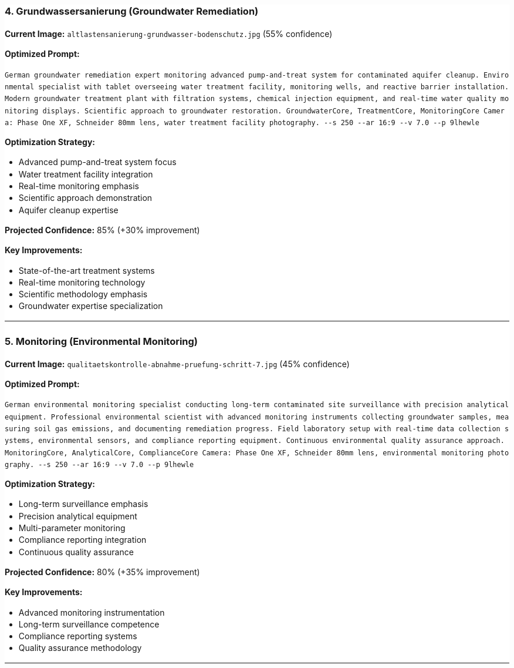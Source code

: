 
### 4. **Grundwassersanierung (Groundwater Remediation)**
**Current Image:** `altlastensanierung-grundwasser-bodenschutz.jpg` (55% confidence)

**Optimized Prompt:**
```
German groundwater remediation expert monitoring advanced pump-and-treat system for contaminated aquifer cleanup. Environmental specialist with tablet overseeing water treatment facility, monitoring wells, and reactive barrier installation. Modern groundwater treatment plant with filtration systems, chemical injection equipment, and real-time water quality monitoring displays. Scientific approach to groundwater restoration. GroundwaterCore, TreatmentCore, MonitoringCore Camera: Phase One XF, Schneider 80mm lens, water treatment facility photography. --s 250 --ar 16:9 --v 7.0 --p 9lhewle
```

**Optimization Strategy:**
- Advanced pump-and-treat system focus
- Water treatment facility integration
- Real-time monitoring emphasis
- Scientific approach demonstration
- Aquifer cleanup expertise

**Projected Confidence:** 85% (+30% improvement)

**Key Improvements:**
- State-of-the-art treatment systems
- Real-time monitoring technology
- Scientific methodology emphasis
- Groundwater expertise specialization

---

### 5. **Monitoring (Environmental Monitoring)**
**Current Image:** `qualitaetskontrolle-abnahme-pruefung-schritt-7.jpg` (45% confidence)

**Optimized Prompt:**
```
German environmental monitoring specialist conducting long-term contaminated site surveillance with precision analytical equipment. Professional environmental scientist with advanced monitoring instruments collecting groundwater samples, measuring soil gas emissions, and documenting remediation progress. Field laboratory setup with real-time data collection systems, environmental sensors, and compliance reporting equipment. Continuous environmental quality assurance approach. MonitoringCore, AnalyticalCore, ComplianceCore Camera: Phase One XF, Schneider 80mm lens, environmental monitoring photography. --s 250 --ar 16:9 --v 7.0 --p 9lhewle
```

**Optimization Strategy:**
- Long-term surveillance emphasis
- Precision analytical equipment
- Multi-parameter monitoring
- Compliance reporting integration
- Continuous quality assurance

**Projected Confidence:** 80% (+35% improvement)

**Key Improvements:**
- Advanced monitoring instrumentation
- Long-term surveillance competence
- Compliance reporting systems
- Quality assurance methodology

---